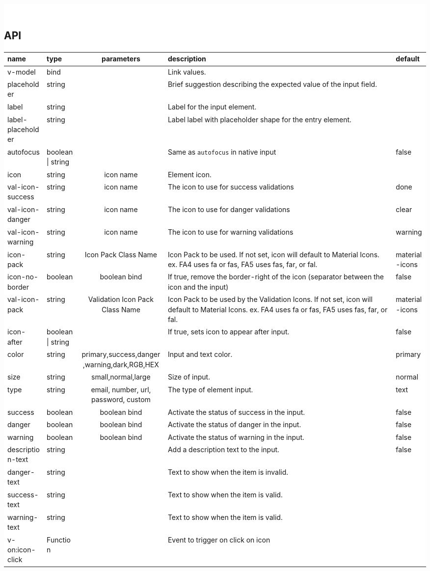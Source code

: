<div class="centerx">
  <pick-input size="large" placeholder="Size large" v-model="value22" />
  &nbsp;&nbsp;&nbsp;&nbsp;
  <pick-input size="default" placeholder="Size default" v-model="value23" />
  &nbsp;&nbsp;&nbsp;&nbsp;
  <pick-input size="small" placeholder="Size small" v-model="value24" />
</div>

## API

| name | type | parameters | description | default |
| :---- | :---- | :----------: | :----------- | :------- |
| v-model | bind |  | Link values. | |
| placeholder | string | | Brief suggestion describing the expected value of the input field. | |
| label | string | | Label for the input element. | |
| label-placeholder | string | | Label label with placeholder shape for the entry element. | |
| autofocus | boolean \| string | | Same as `autofocus` in native input | false |
| icon | string | icon name | Element icon. | |
| val-icon-success | string | icon name | The icon to use for success validations | done |
| val-icon-danger | string | icon name | The icon to use for danger validations | clear |
| val-icon-warning | string | icon name | The icon to use for warning validations | warning |
| icon-pack | string | Icon Pack Class Name | Icon Pack to be used. If not set, icon will default to Material Icons. ex. FA4 uses fa or fas, FA5 uses fas, far, or fal. | material-icons |
| icon-no-border | boolean | boolean bind | If true, remove the border-right of the icon (separator between the icon and the input) | false |
| val-icon-pack | string | Validation Icon Pack Class Name | Icon Pack to be used by the Validation Icons. If not set, icon will default to Material Icons. ex. FA4 uses fa or fas, FA5 uses fas, far, or fal. | material-icons |
| icon-after | boolean \| string | | If true, sets icon to appear after input. | false |
| color | string | primary,success,danger,warning,dark,RGB,HEX | Input and text color. | primary |
| size | string | small,normal,large | Size of input. | normal |
| type | string | email, number, url, password, custom | The type of element input. | text |
| success | boolean | boolean bind | Activate the status of success in the input. | false |
| danger | boolean | boolean bind | Activate the status of danger in the input. | false |
| warning | boolean | boolean bind | Activate the status of warning in the input. | false |
| description-text | string | | Add a description text to the input. | false |
| danger-text | string | | Text to show when the item is invalid. | |
| success-text | string | | Text to show when the item is valid. | |
| warning-text | string | | Text to show when the item is valid. | |
| v-on:icon-click | Function | | Event to trigger on click on icon | |
